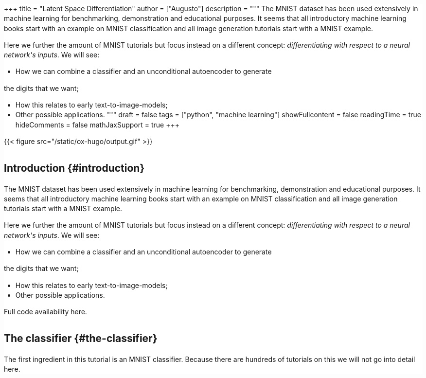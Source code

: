 +++
title = "Latent Space Differentiation"
author = ["Augusto"]
description = """
  The MNIST dataset has been used extensively in machine learning for
  benchmarking, demonstration and educational purposes. It seems that all
  introductory machine learning books start with an example on MNIST
  classification and all image generation tutorials start with a MNIST example.

  Here we further the amount of MNIST tutorials but focus instead on a different
  concept: _differentiating with respect to a neural network's inputs_. We will
  see:

  -   How we can combine a classifier and an unconditional autoencoder to generate

  the digits that we want;

  -   How this relates to early text-to-image-models;
  -   Other possible applications.
  """
draft = false
tags = ["python", "machine learning"]
showFullcontent = false
readingTime = true
hideComments = false
mathJaxSupport = true
+++

{{< figure src="/static/ox-hugo/output.gif" >}}


## Introduction {#introduction}

The MNIST dataset has been used extensively in machine learning for
benchmarking, demonstration and educational purposes. It seems that all
introductory machine learning books start with an example on MNIST
classification and all image generation tutorials start with a MNIST example.

Here we further the amount of MNIST tutorials but focus instead on a different
concept: _differentiating with respect to a neural network's inputs_. We will
see:

-   How we can combine a classifier and an unconditional autoencoder to generate

the digits that we want;

-   How this relates to early text-to-image-models;
-   Other possible applications.

Full code availability [here](https://github.com/AugustoPeres/MNIST-latent-differentiation).


## The classifier {#the-classifier}

The first ingredient in this tutorial is an MNIST classifier. Because there are
hundreds of tutorials on this we will not go into detail here.
